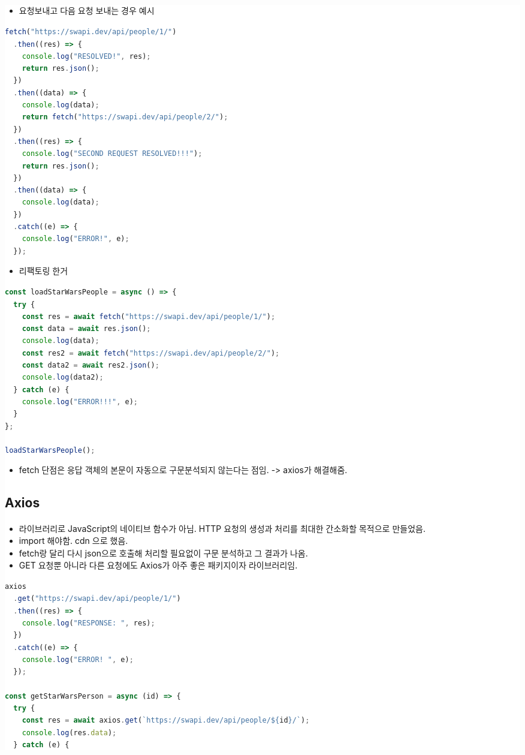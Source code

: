- 요청보내고 다음 요청 보내는 경우 예시

```js
fetch("https://swapi.dev/api/people/1/")
  .then((res) => {
    console.log("RESOLVED!", res);
    return res.json();
  })
  .then((data) => {
    console.log(data);
    return fetch("https://swapi.dev/api/people/2/");
  })
  .then((res) => {
    console.log("SECOND REQUEST RESOLVED!!!");
    return res.json();
  })
  .then((data) => {
    console.log(data);
  })
  .catch((e) => {
    console.log("ERROR!", e);
  });
```

- 리팩토링 한거

```js
const loadStarWarsPeople = async () => {
  try {
    const res = await fetch("https://swapi.dev/api/people/1/");
    const data = await res.json();
    console.log(data);
    const res2 = await fetch("https://swapi.dev/api/people/2/");
    const data2 = await res2.json();
    console.log(data2);
  } catch (e) {
    console.log("ERROR!!!", e);
  }
};

loadStarWarsPeople();
```

- fetch 단점은 응답 객체의 본문이 자동으로 구문분석되지 않는다는 점임. -> axios가 해결해줌.

## Axios

- 라이브러리로 JavaScript의 네이티브 함수가 아님. HTTP 요청의 생성과 처리를 최대한 간소화할 목적으로 만들었음.
- import 해야함. cdn 으로 했음.
- fetch랑 달리 다시 json으로 호출해 처리할 필요없이 구문 분석하고 그 결과가 나옴.
- GET 요청뿐 아니라 다른 요청에도 Axios가 아주 좋은 패키지이자 라이브러리임.

```js
axios
  .get("https://swapi.dev/api/people/1/")
  .then((res) => {
    console.log("RESPONSE: ", res);
  })
  .catch((e) => {
    console.log("ERROR! ", e);
  });

const getStarWarsPerson = async (id) => {
  try {
    const res = await axios.get(`https://swapi.dev/api/people/${id}/`);
    console.log(res.data);
  } catch (e) {
```